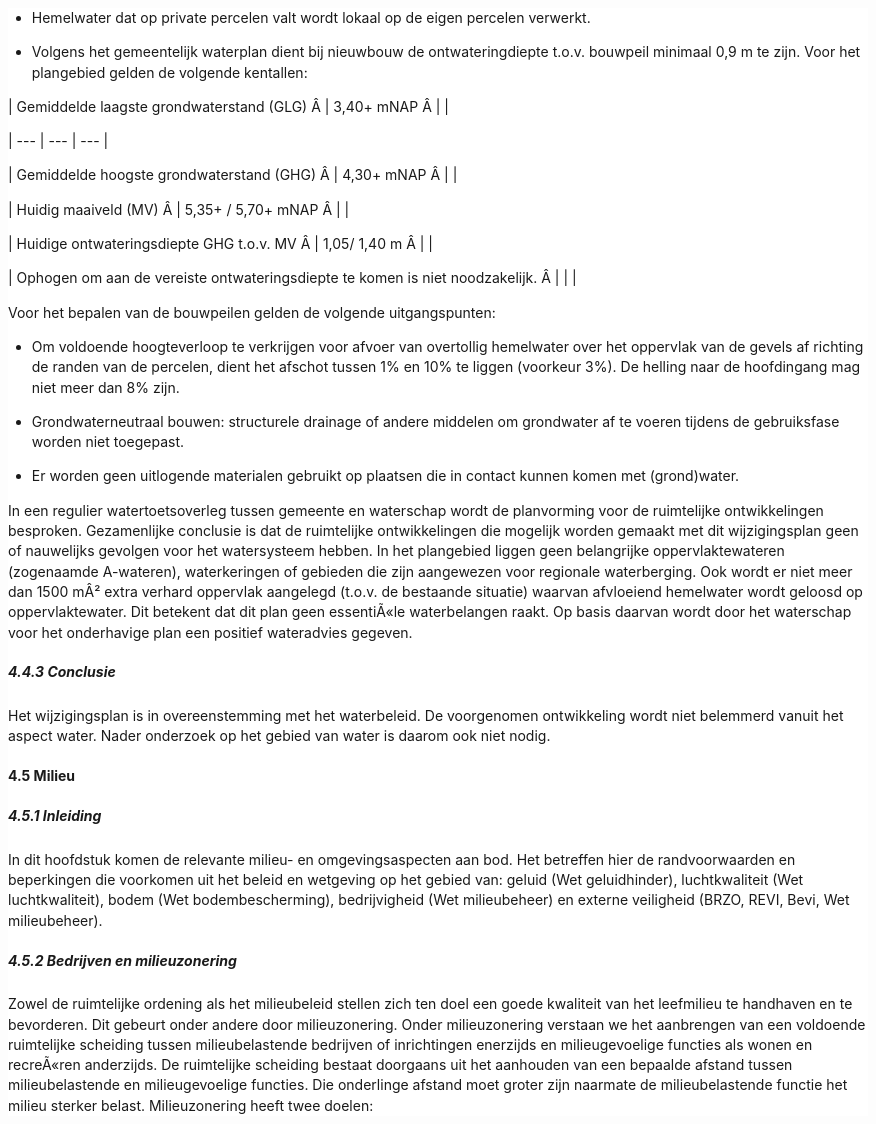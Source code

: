 * Hemelwater dat op private percelen valt wordt lokaal op de eigen percelen verwerkt.

* Volgens het gemeentelijk waterplan dient bij nieuwbouw de ontwateringdiepte t.o.v. bouwpeil minimaal 0,9 m te zijn. Voor het plangebied gelden de volgende kentallen:

| Gemiddelde laagste grondwaterstand (GLG)   Â | 3,40\+ mNAP   Â | |

| --- | --- | --- |

| Gemiddelde hoogste grondwaterstand (GHG)   Â | 4,30\+ mNAP   Â | |

| Huidig maaiveld (MV)   Â | 5,35\+ / 5,70\+ mNAP   Â | |

| Huidige ontwateringsdiepte GHG t.o.v. MV   Â | 1,05/ 1,40 m   Â | |

| Ophogen om aan de vereiste ontwateringsdiepte te komen is niet noodzakelijk.   Â | | |

Voor het bepalen van de bouwpeilen gelden de volgende uitgangspunten:

* Om voldoende hoogteverloop te verkrijgen voor afvoer van overtollig hemelwater over het oppervlak van de gevels af richting de randen van de percelen, dient het afschot tussen 1% en 10% te liggen (voorkeur 3%). De helling naar de hoofdingang mag niet meer dan 8% zijn.

* Grondwaterneutraal bouwen: structurele drainage of andere middelen om grondwater af te voeren tijdens de gebruiksfase worden niet toegepast.

* Er worden geen uitlogende materialen gebruikt op plaatsen die in contact kunnen komen met (grond)water.

In een regulier watertoetsoverleg tussen gemeente en waterschap wordt de planvorming voor de ruimtelijke ontwikkelingen besproken. Gezamenlijke conclusie is dat de ruimtelijke ontwikkelingen die mogelijk worden gemaakt met dit wijzigingsplan geen of nauwelijks gevolgen voor het watersysteem hebben. In het plangebied liggen geen belangrijke oppervlaktewateren (zogenaamde A\-wateren), waterkeringen of gebieden die zijn aangewezen voor regionale waterberging. Ook wordt er niet meer dan 1500 mÂ² extra verhard oppervlak aangelegd (t.o.v. de bestaande situatie) waarvan afvloeiend hemelwater wordt geloosd op oppervlaktewater. Dit betekent dat dit plan geen essentiÃ«le waterbelangen raakt. Op basis daarvan wordt door het waterschap voor het onderhavige plan een positief wateradvies gegeven.

##### 4\.4\.3 Conclusie

Het wijzigingsplan is in overeenstemming met het waterbeleid. De voorgenomen ontwikkeling wordt niet belemmerd vanuit het aspect water. Nader onderzoek op het gebied van water is daarom ook niet nodig.

#### 4\.5 Milieu

##### 4\.5\.1 Inleiding

In dit hoofdstuk komen de relevante milieu\- en omgevingsaspecten aan bod. Het betreffen hier de randvoorwaarden en beperkingen die voorkomen uit het beleid en wetgeving op het gebied van: geluid (Wet geluidhinder), luchtkwaliteit (Wet luchtkwaliteit), bodem (Wet bodembescherming), bedrijvigheid (Wet milieubeheer) en externe veiligheid (BRZO, REVI, Bevi, Wet milieubeheer).

##### 4\.5\.2 Bedrijven en milieuzonering

Zowel de ruimtelijke ordening als het milieubeleid stellen zich ten doel een goede kwaliteit van het leefmilieu te handhaven en te bevorderen. Dit gebeurt onder andere door milieuzonering. Onder milieuzonering verstaan we het aanbrengen van een voldoende ruimtelijke scheiding tussen milieubelastende bedrijven of inrichtingen enerzijds en milieugevoelige functies als wonen en recreÃ«ren anderzijds. De ruimtelijke scheiding bestaat doorgaans uit het aanhouden van een bepaalde afstand tussen milieubelastende en milieugevoelige functies. Die onderlinge afstand moet groter zijn naarmate de milieubelastende functie het milieu sterker belast. Milieuzonering heeft twee doelen:
